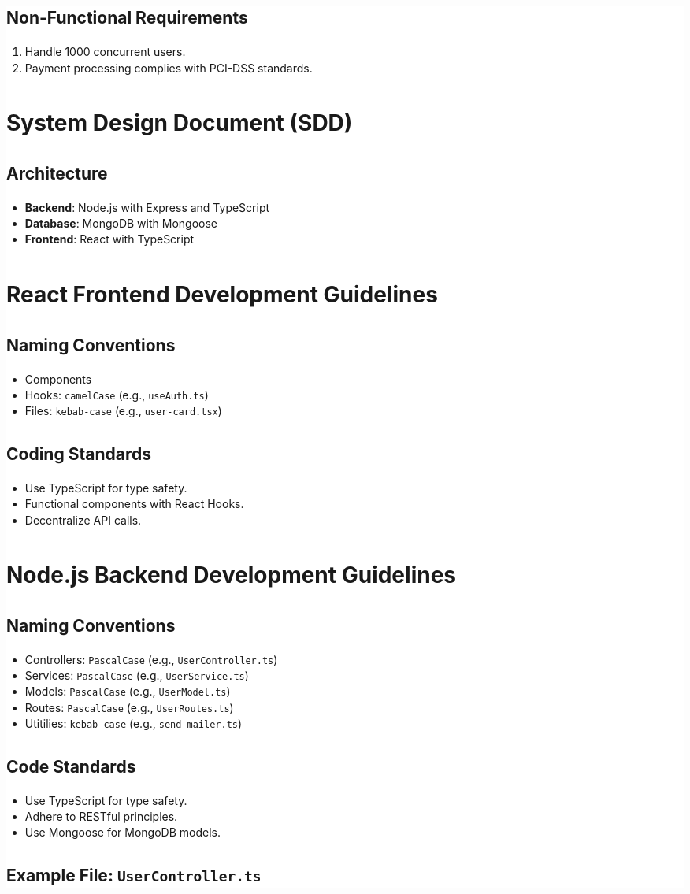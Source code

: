 ## Non-Functional Requirements

1. Handle 1000 concurrent users.
2. Payment processing complies with PCI-DSS standards.


# System Design Document (SDD)

## Architecture

- **Backend**: Node.js with Express and TypeScript
- **Database**: MongoDB with Mongoose
- **Frontend**: React with TypeScript

# React Frontend Development Guidelines

## Naming Conventions

- Components
- Hooks: `camelCase` (e.g., `useAuth.ts`)
- Files: `kebab-case` (e.g., `user-card.tsx`)

## Coding Standards

- Use TypeScript for type safety.
- Functional components with React Hooks.
- Decentralize API calls.

# Node.js Backend Development Guidelines

## Naming Conventions

- Controllers: `PascalCase` (e.g., `UserController.ts`)
- Services: `PascalCase` (e.g., `UserService.ts`)
- Models: `PascalCase` (e.g., `UserModel.ts`)
- Routes: `PascalCase` (e.g., `UserRoutes.ts`)
- Utitilies: `kebab-case` (e.g., `send-mailer.ts`)

## Code Standards

- Use TypeScript for type safety.
- Adhere to RESTful principles.
- Use Mongoose for MongoDB models.

## Example File: `UserController.ts`
